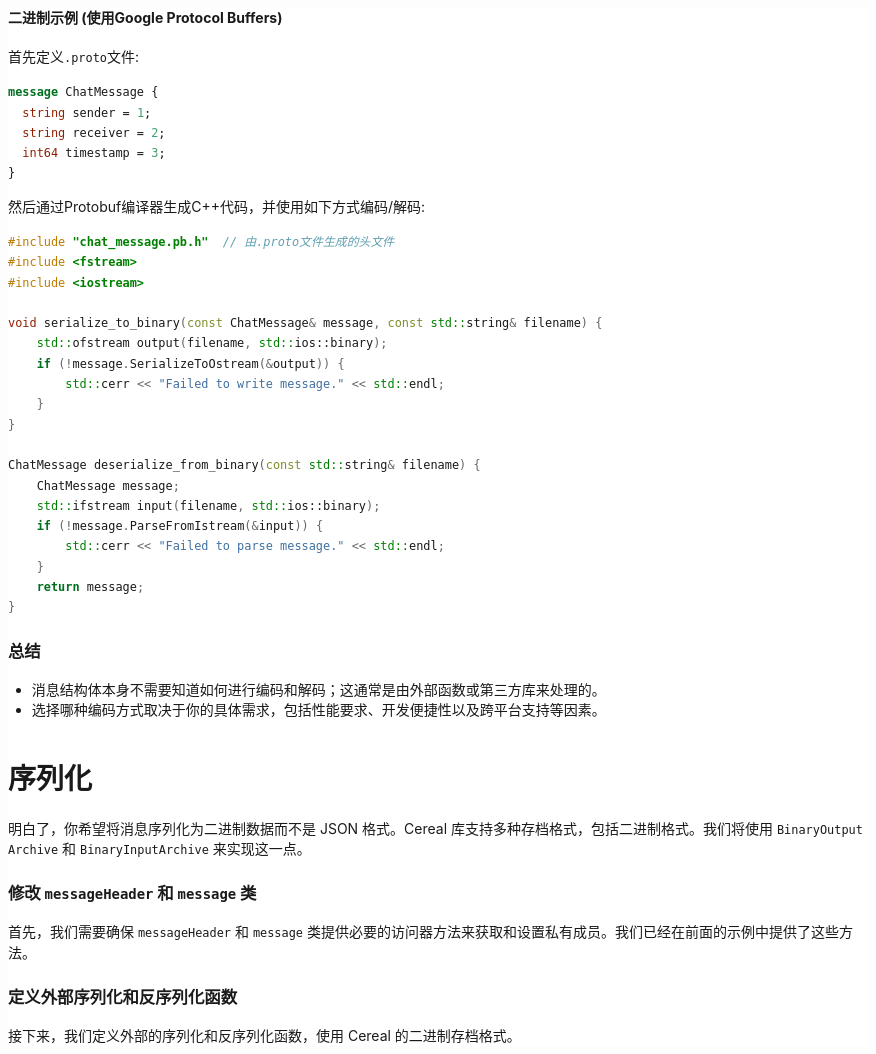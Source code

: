 #### 二进制示例 (使用Google Protocol Buffers)

首先定义`.proto`文件:

```protobuf
message ChatMessage {
  string sender = 1;
  string receiver = 2;
  int64 timestamp = 3;
}
```

然后通过Protobuf编译器生成C++代码，并使用如下方式编码/解码:

```cpp
#include "chat_message.pb.h"  // 由.proto文件生成的头文件
#include <fstream>
#include <iostream>

void serialize_to_binary(const ChatMessage& message, const std::string& filename) {
    std::ofstream output(filename, std::ios::binary);
    if (!message.SerializeToOstream(&output)) {
        std::cerr << "Failed to write message." << std::endl;
    }
}

ChatMessage deserialize_from_binary(const std::string& filename) {
    ChatMessage message;
    std::ifstream input(filename, std::ios::binary);
    if (!message.ParseFromIstream(&input)) {
        std::cerr << "Failed to parse message." << std::endl;
    }
    return message;
}
```

### 总结

- 消息结构体本身不需要知道如何进行编码和解码；这通常是由外部函数或第三方库来处理的。
- 选择哪种编码方式取决于你的具体需求，包括性能要求、开发便捷性以及跨平台支持等因素。



# 序列化
明白了，你希望将消息序列化为二进制数据而不是 JSON 格式。Cereal 库支持多种存档格式，包括二进制格式。我们将使用 `BinaryOutputArchive` 和 `BinaryInputArchive` 来实现这一点。

### 修改 `messageHeader` 和 `message` 类

首先，我们需要确保 `messageHeader` 和 `message` 类提供必要的访问器方法来获取和设置私有成员。我们已经在前面的示例中提供了这些方法。

### 定义外部序列化和反序列化函数

接下来，我们定义外部的序列化和反序列化函数，使用 Cereal 的二进制存档格式。
